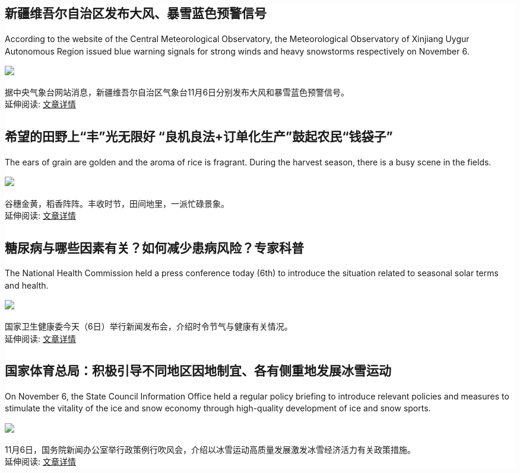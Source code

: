 <qrcode title="高效洽谈和精准对接 进博会贸易投资对接会助力各方达成合作" image="https://p5.img.cctvpic.com/photoworkspace/2024/11/06/2024110616191488742.png" />   

## 新疆维吾尔自治区发布大风、暴雪蓝色预警信号   
According to the website of the Central Meteorological Observatory, the Meteorological Observatory of Xinjiang Uygur Autonomous Region issued blue warning signals for strong winds and heavy snowstorms respectively on November 6.   

<img src="https://p3.img.cctvpic.com/photoworkspace/2021/10/27/2021102710002599051.jpg" />   

据中央气象台网站消息，新疆维吾尔自治区气象台11月6日分别发布大风和暴雪蓝色预警信号。   
延伸阅读: [文章详情](https://news.cctv.com/2024/11/06/ARTIllcuQQGkinReZKaQwz8w241106.shtml)   

<qrcode title="新疆维吾尔自治区发布大风、暴雪蓝色预警信号" image="https://p3.img.cctvpic.com/photoworkspace/2021/10/27/2021102710002599051.jpg" />   

## 希望的田野上“丰”光无限好 “良机良法+订单化生产”鼓起农民“钱袋子”   
The ears of grain are golden and the aroma of rice is fragrant. During the harvest season, there is a busy scene in the fields.   

<img src="https://p1.img.cctvpic.com/photoworkspace/2024/11/06/2024110616125367958.png" />   

谷穗金黄，稻香阵阵。丰收时节，田间地里，一派忙碌景象。   
延伸阅读: [文章详情](https://news.cctv.com/2024/11/06/ARTI0kafGqYh2xdoF399aEZM241106.shtml)   

<qrcode title="希望的田野上“丰”光无限好 “良机良法+订单化生产”鼓起农民“钱袋子”" image="https://p1.img.cctvpic.com/photoworkspace/2024/11/06/2024110616125367958.png" />   

## 糖尿病与哪些因素有关？如何减少患病风险？专家科普   
The National Health Commission held a press conference today (6th) to introduce the situation related to seasonal solar terms and health.   

<img src="https://p2.img.cctvpic.com/photoworkspace/2024/11/06/2024110616354067885.jpg" />   

国家卫生健康委今天（6日）举行新闻发布会，介绍时令节气与健康有关情况。   
延伸阅读: [文章详情](https://news.cctv.com/2024/11/06/ARTIRqrTLFbMuzy2ZVqmTRDT241106.shtml)   

<qrcode title="糖尿病与哪些因素有关？如何减少患病风险？专家科普" image="https://p2.img.cctvpic.com/photoworkspace/2024/11/06/2024110616354067885.jpg" />   

## 国家体育总局：积极引导不同地区因地制宜、各有侧重地发展冰雪运动   
On November 6, the State Council Information Office held a regular policy briefing to introduce relevant policies and measures to stimulate the vitality of the ice and snow economy through high-quality development of ice and snow sports.   

<img src="https://p4.img.cctvpic.com/photoworkspace/2024/11/06/2024110616321993272.jpg" />   

11月6日，国务院新闻办公室举行政策例行吹风会，介绍以冰雪运动高质量发展激发冰雪经济活力有关政策措施。   
延伸阅读: [文章详情](https://news.cctv.com/2024/11/06/ARTIKHaUlXOUkFj903rRFSjc241106.shtml)   

<qrcode title="国家体育总局：积极引导不同地区因地制宜、各有侧重地发展冰雪运动" image="https://p4.img.cctvpic.com/photoworkspace/2024/11/06/2024110616321993272.jpg" />   
